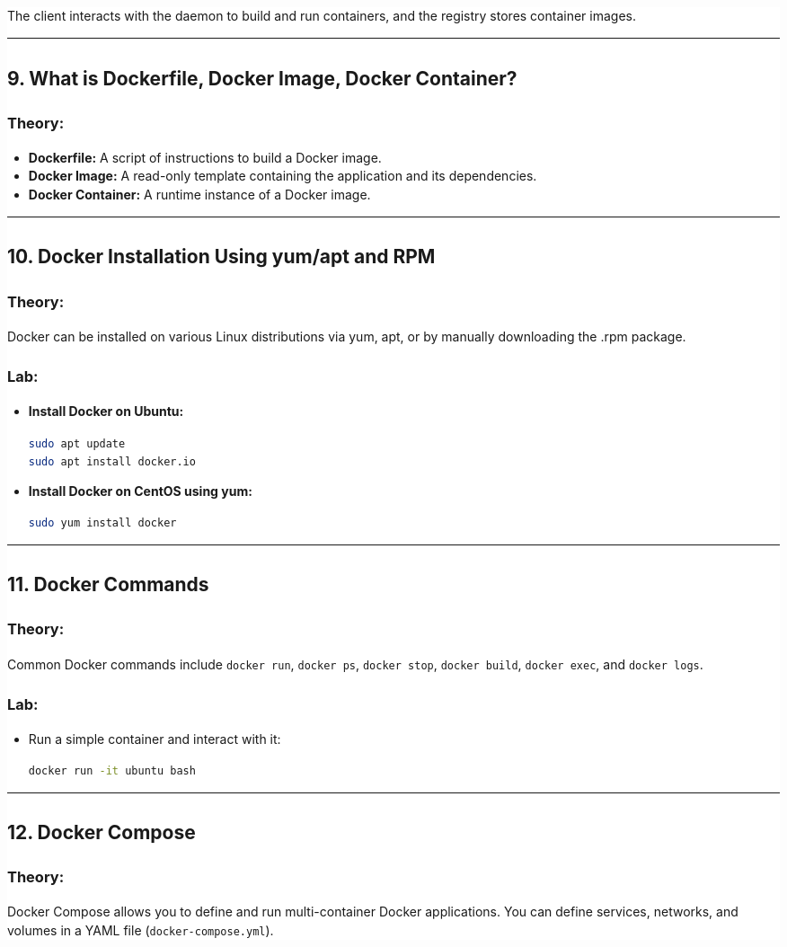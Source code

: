 The client interacts with the daemon to build and run containers, and the registry stores container images.

---

## 9. What is Dockerfile, Docker Image, Docker Container?
### Theory:
- **Dockerfile:** A script of instructions to build a Docker image.
- **Docker Image:** A read-only template containing the application and its dependencies.
- **Docker Container:** A runtime instance of a Docker image.

---

## 10. Docker Installation Using yum/apt and RPM
### Theory:
Docker can be installed on various Linux distributions via yum, apt, or by manually downloading the .rpm package.

### Lab:
- **Install Docker on Ubuntu:**
  ```bash
  sudo apt update
  sudo apt install docker.io
  ```
- **Install Docker on CentOS using yum:**
  ```bash
  sudo yum install docker
  ```

---

## 11. Docker Commands
### Theory:
Common Docker commands include `docker run`, `docker ps`, `docker stop`, `docker build`, `docker exec`, and `docker logs`.

### Lab:
- Run a simple container and interact with it:
  ```bash
  docker run -it ubuntu bash
  ```

---

## 12. Docker Compose
### Theory:
Docker Compose allows you to define and run multi-container Docker applications. You can define services, networks, and volumes in a YAML file (`docker-compose.yml`).
